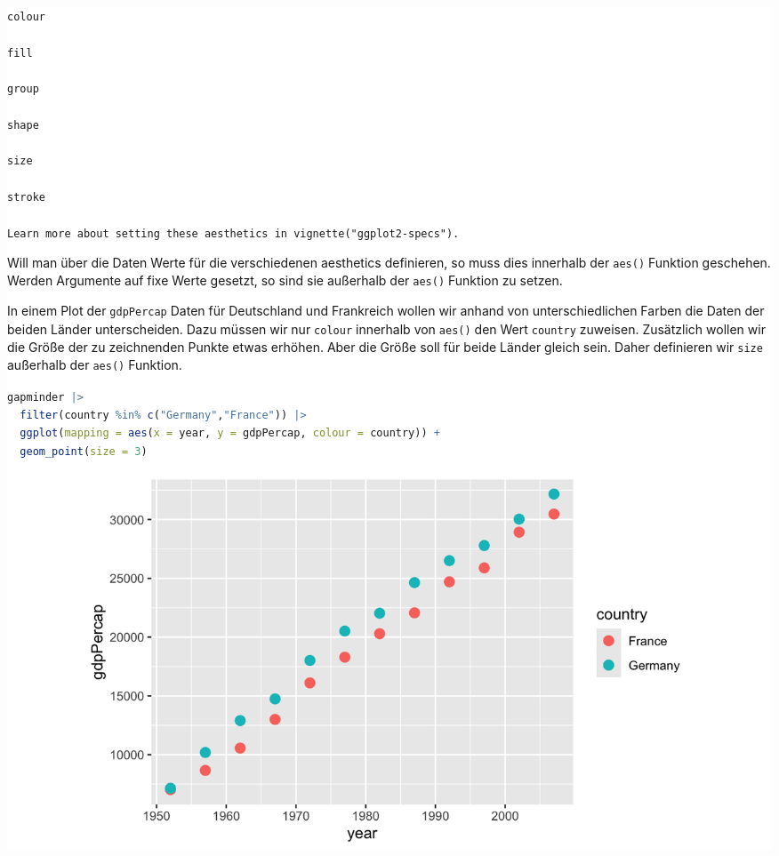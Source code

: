 ```
colour

fill

group

shape

size

stroke

Learn more about setting these aesthetics in vignette("ggplot2-specs").

```

Will man über die Daten Werte für die verschiedenen aesthetics definieren, so muss dies innerhalb der `aes()` Funktion geschehen.  Werden Argumente auf fixe Werte gesetzt, so sind sie außerhalb der `aes()` Funktion zu setzen. 


In einem Plot der `gdpPercap` Daten für Deutschland und Frankreich wollen wir anhand von unterschiedlichen Farben die Daten der beiden Länder unterscheiden. Dazu müssen wir nur `colour` innerhalb von `aes()` den Wert `country` zuweisen. Zusätzlich wollen wir die Größe der zu zeichnenden Punkte etwas erhöhen. Aber die Größe soll für beide Länder gleich sein. Daher definieren wir `size` außerhalb der `aes()` Funktion.



``` r
gapminder |> 
  filter(country %in% c("Germany","France")) |>   
  ggplot(mapping = aes(x = year, y = gdpPercap, colour = country)) +  
  geom_point(size = 3) 
```

<img src="11_ggplot2_bausteine_files/figure-html/unnamed-chunk-2-1.png" width="80%" style="display: block; margin: auto;" />
